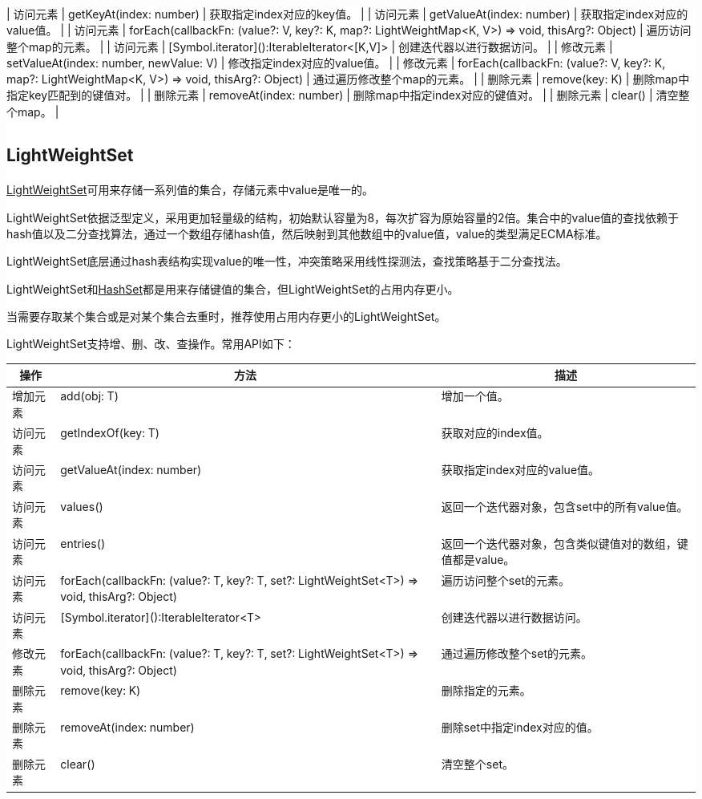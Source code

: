 | 访问元素 | getKeyAt(index: number) | 获取指定index对应的key值。 |
| 访问元素 | getValueAt(index: number) | 获取指定index对应的value值。 |
| 访问元素 | forEach(callbackFn: (value?: V, key?: K, map?: LightWeightMap<K, V>) => void, thisArg?: Object) | 遍历访问整个map的元素。 |
| 访问元素 | \[Symbol.iterator]():IterableIterator&lt;[K,V]&gt; | 创建迭代器以进行数据访问。 |
| 修改元素 | setValueAt(index: number, newValue: V) | 修改指定index对应的value值。 |
| 修改元素 | forEach(callbackFn: (value?: V, key?: K, map?: LightWeightMap<K, V>) => void, thisArg?: Object) | 通过遍历修改整个map的元素。 |
| 删除元素 | remove(key: K) | 删除map中指定key匹配到的键值对。 |
| 删除元素 | removeAt(index: number) | 删除map中指定index对应的键值对。 |
| 删除元素 | clear() | 清空整个map。 |

## LightWeightSet

[LightWeightSet](../reference/apis-arkts/js-apis-lightweightset.md)可用来存储一系列值的集合，存储元素中value是唯一的。

LightWeightSet依据泛型定义，采用更加轻量级的结构，初始默认容量为8，每次扩容为原始容量的2倍。集合中的value值的查找依赖于hash值以及二分查找算法，通过一个数组存储hash值，然后映射到其他数组中的value值，value的类型满足ECMA标准。

LightWeightSet底层通过hash表结构实现value的唯一性，冲突策略采用线性探测法，查找策略基于二分查找法。

LightWeightSet和[HashSet](../reference/apis-arkts/js-apis-hashset.md)都是用来存储键值的集合，但LightWeightSet的占用内存更小。

当需要存取某个集合或是对某个集合去重时，推荐使用占用内存更小的LightWeightSet。

LightWeightSet支持增、删、改、查操作。常用API如下：

| 操作 | 方法 | 描述 |
| --------- | ------- | ------- |
| 增加元素 | add(obj: T) | 增加一个值。 |
| 访问元素 | getIndexOf(key: T) | 获取对应的index值。 |
| 访问元素 | getValueAt(index: number) | 获取指定index对应的value值。 |
| 访问元素 | values() | 返回一个迭代器对象，包含set中的所有value值。 |
| 访问元素 | entries() | 返回一个迭代器对象，包含类似键值对的数组，键值都是value。 |
| 访问元素 | forEach(callbackFn: (value?: T, key?: T, set?: LightWeightSet\<T>) => void, thisArg?: Object) | 遍历访问整个set的元素。 |
| 访问元素 | \[Symbol.iterator]():IterableIterator&lt;T&gt; | 创建迭代器以进行数据访问。 |
| 修改元素 | forEach(callbackFn: (value?: T, key?: T, set?: LightWeightSet\<T>) => void, thisArg?: Object) | 通过遍历修改整个set的元素。 |
| 删除元素 | remove(key: K) | 删除指定的元素。 |
| 删除元素 | removeAt(index: number) | 删除set中指定index对应的值。 |
| 删除元素 | clear() | 清空整个set。 |
